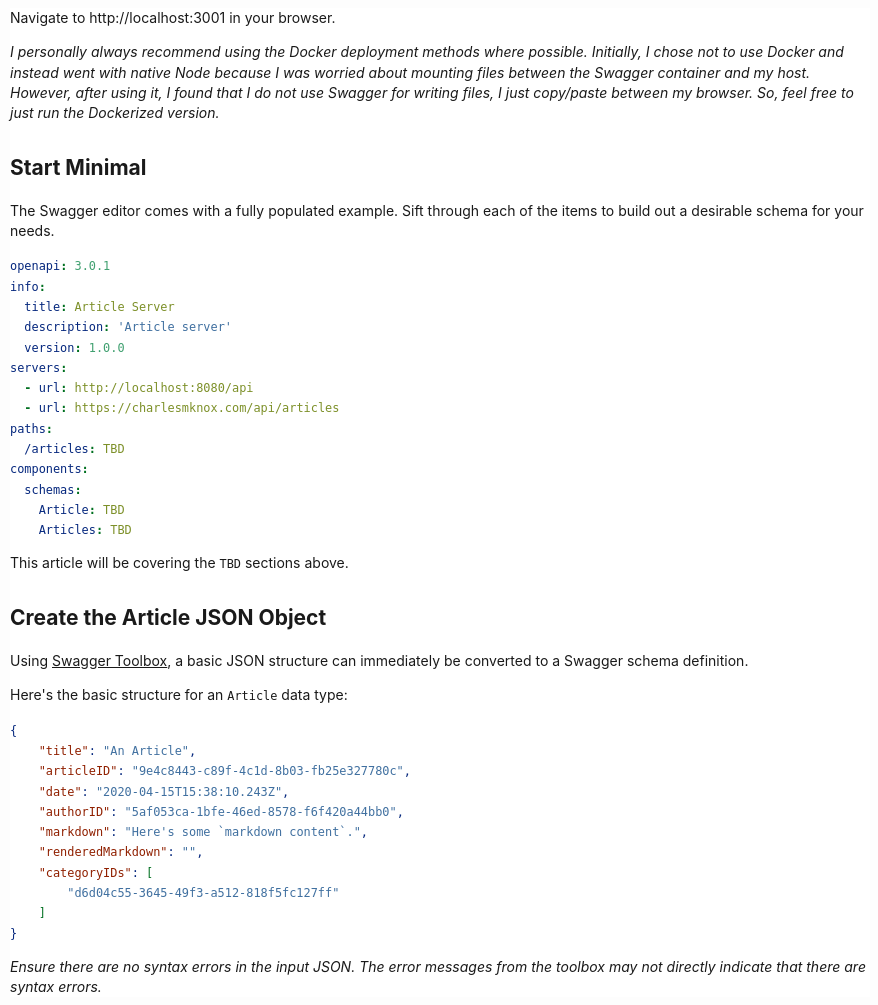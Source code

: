 Navigate to http://localhost:3001 in your browser.

*I personally always recommend using the Docker deployment methods where possible. Initially, I chose not to use Docker and instead went with native Node because I was worried about mounting files between the Swagger container and my host. However, after using it, I found that I do not use Swagger for writing files, I just copy/paste between my browser. So, feel free to just run the Dockerized version.*

## Start Minimal

The Swagger editor comes with a fully populated example. Sift through each of the items to build out a desirable schema for your needs.

```yaml
openapi: 3.0.1
info:
  title: Article Server
  description: 'Article server'
  version: 1.0.0
servers:
  - url: http://localhost:8080/api
  - url: https://charlesmknox.com/api/articles
paths:
  /articles: TBD
components:
  schemas:
    Article: TBD
    Articles: TBD
```

This article will be covering the `TBD` sections above.

## Create the Article JSON Object

Using [Swagger Toolbox](https://swagger-toolbox.firebaseapp.com/), a basic JSON structure can immediately be converted to a Swagger schema definition.

Here's the basic structure for an `Article` data type:

```json
{
    "title": "An Article",
    "articleID": "9e4c8443-c89f-4c1d-8b03-fb25e327780c",
    "date": "2020-04-15T15:38:10.243Z",
    "authorID": "5af053ca-1bfe-46ed-8578-f6f420a44bb0",
    "markdown": "Here's some `markdown content`.",
    "renderedMarkdown": "",
    "categoryIDs": [
        "d6d04c55-3645-49f3-a512-818f5fc127ff"
    ]
}
```

*Ensure there are no syntax errors in the input JSON. The error messages from the toolbox may not directly indicate that there are syntax errors.*
